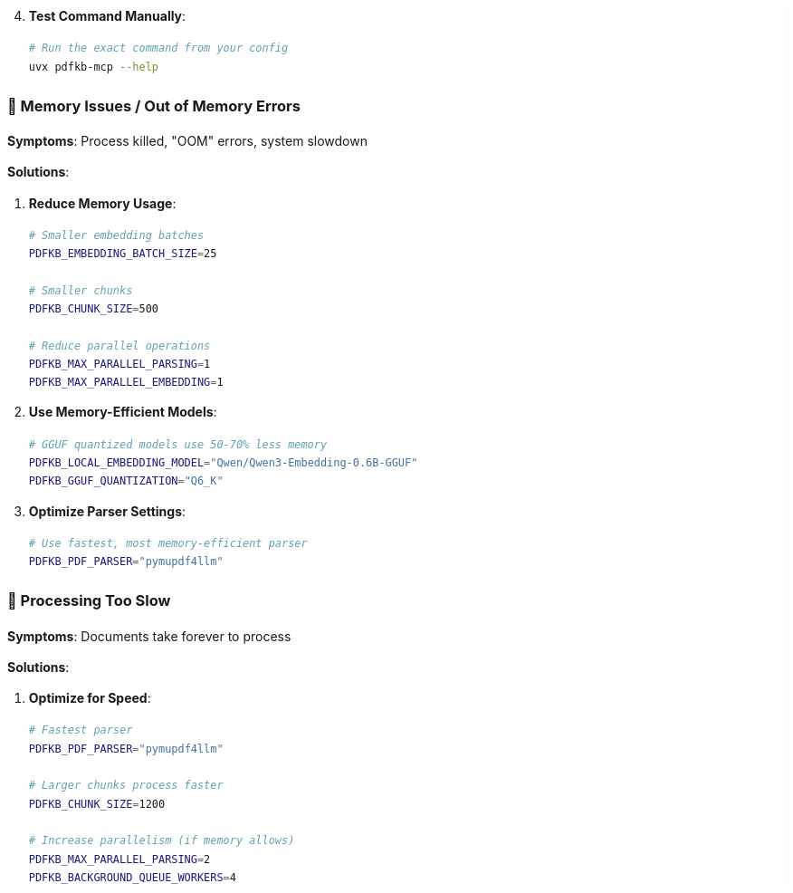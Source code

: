 4. **Test Command Manually**:
   ```bash
   # Run the exact command from your config
   uvx pdfkb-mcp --help
   ```

### 🚨 Memory Issues / Out of Memory Errors

**Symptoms**: Process killed, "OOM" errors, system slowdown

**Solutions**:

1. **Reduce Memory Usage**:
   ```bash
   # Smaller embedding batches
   PDFKB_EMBEDDING_BATCH_SIZE=25

   # Smaller chunks
   PDFKB_CHUNK_SIZE=500

   # Reduce parallel operations
   PDFKB_MAX_PARALLEL_PARSING=1
   PDFKB_MAX_PARALLEL_EMBEDDING=1
   ```

2. **Use Memory-Efficient Models**:
   ```bash
   # GGUF quantized models use 50-70% less memory
   PDFKB_LOCAL_EMBEDDING_MODEL="Qwen/Qwen3-Embedding-0.6B-GGUF"
   PDFKB_GGUF_QUANTIZATION="Q6_K"
   ```

3. **Optimize Parser Settings**:
   ```bash
   # Use fastest, most memory-efficient parser
   PDFKB_PDF_PARSER="pymupdf4llm"
   ```

### 🚨 Processing Too Slow

**Symptoms**: Documents take forever to process

**Solutions**:

1. **Optimize for Speed**:
   ```bash
   # Fastest parser
   PDFKB_PDF_PARSER="pymupdf4llm"

   # Larger chunks process faster
   PDFKB_CHUNK_SIZE=1200

   # Increase parallelism (if memory allows)
   PDFKB_MAX_PARALLEL_PARSING=2
   PDFKB_BACKGROUND_QUEUE_WORKERS=4
   ```
